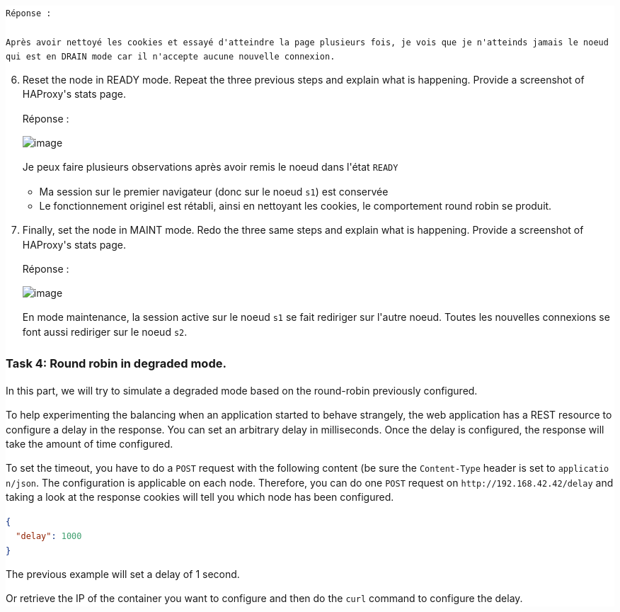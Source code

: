     Réponse :
    
    Après avoir nettoyé les cookies et essayé d'atteindre la page plusieurs fois, je vois que je n'atteinds jamais le noeud qui est en DRAIN mode car il n'accepte aucune nouvelle connexion.

6. Reset the node in READY mode. Repeat the three previous steps and
    explain what is happening. Provide a screenshot of HAProxy's stats
    page.
    
    Réponse : 
    
    ![image](https://user-images.githubusercontent.com/28777250/69497439-5c75b280-0edd-11ea-800b-c8b025312c7c.png)

    Je peux faire plusieurs observations après avoir remis le noeud dans l'état `READY`
    - Ma session sur le premier navigateur (donc sur le noeud `s1`) est conservée
    - Le fonctionnement originel est rétabli, ainsi en nettoyant les cookies, le comportement round robin se produit.

7. Finally, set the node in MAINT mode. Redo the three same steps and
    explain what is happening. Provide a screenshot of HAProxy's stats
    page.
    
    Réponse :
    
    ![image](https://user-images.githubusercontent.com/28777250/69497472-b4acb480-0edd-11ea-9c29-3b82dede4c2d.png)

    En mode maintenance, la session active sur le noeud `s1` se fait rediriger sur l'autre noeud. Toutes les nouvelles connexions se font aussi rediriger sur le noeud `s2`. 

### Task 4: Round robin in degraded mode.

In this part, we will try to simulate a degraded mode based on the round-robin previously configured.

To help experimenting the balancing when an application started to behave strangely, the web application
has a REST resource to configure a delay in the response. You can set
an arbitrary delay in milliseconds. Once the delay is configured, the
response will take the amount of time configured.

To set the timeout, you have to do a `POST` request with the following
content (be sure the `Content-Type` header is set to
`application/json`. The configuration is applicable on each
node. Therefore, you can do one `POST` request on
`http://192.168.42.42/delay` and taking a look at the response cookies
will tell you which node has been configured.

```json
{
  "delay": 1000
}
```

The previous example will set a delay of 1 second.

Or retrieve the IP of the container you want to
configure and then do the `curl` command to configure the delay.
